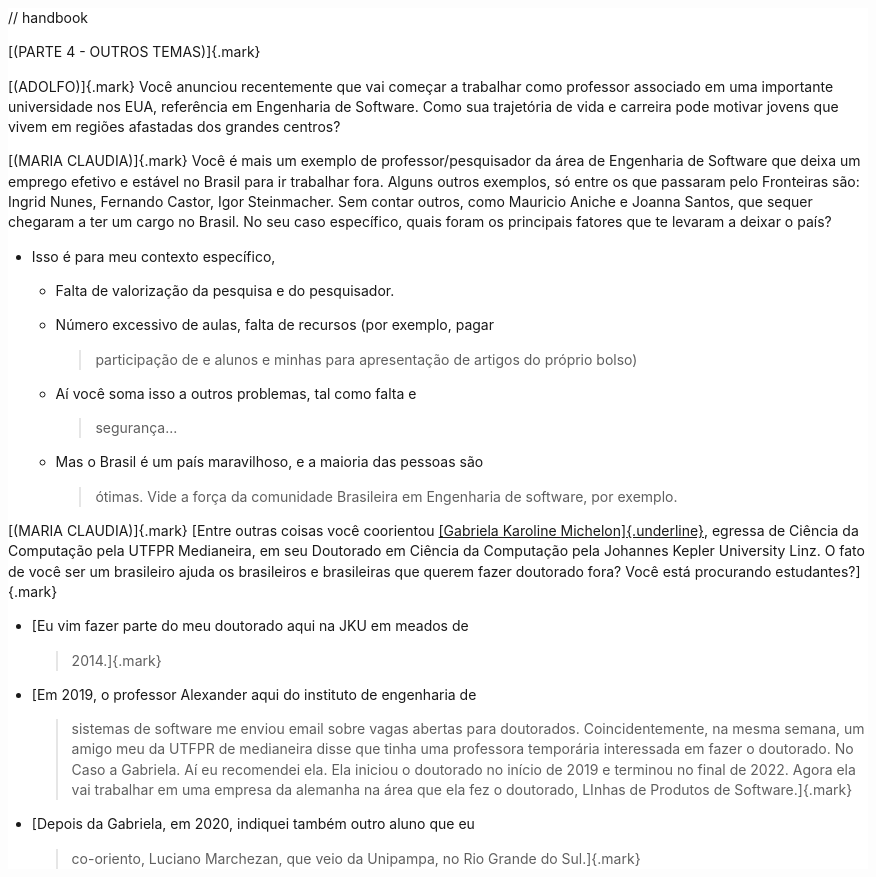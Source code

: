 // handbook

[(PARTE 4 - OUTROS TEMAS)]{.mark}

[(ADOLFO)]{.mark} Você anunciou recentemente que vai começar a trabalhar
como professor associado em uma importante universidade nos EUA,
referência em Engenharia de Software. Como sua trajetória de vida e
carreira pode motivar jovens que vivem em regiões afastadas dos grandes
centros?

[(MARIA CLAUDIA)]{.mark} Você é mais um exemplo de professor/pesquisador
da área de Engenharia de Software que deixa um emprego efetivo e estável
no Brasil para ir trabalhar fora. Alguns outros exemplos, só entre os
que passaram pelo Fronteiras são: Ingrid Nunes, Fernando Castor, Igor
Steinmacher. Sem contar outros, como Mauricio Aniche e Joanna Santos,
que sequer chegaram a ter um cargo no Brasil. No seu caso específico,
quais foram os principais fatores que te levaram a deixar o país?

-   Isso é para meu contexto específico,

    -   Falta de valorização da pesquisa e do pesquisador.

    -   Número excessivo de aulas, falta de recursos (por exemplo, pagar
        > participação de e alunos e minhas para apresentação de artigos
        > do próprio bolso)

    -   Aí você soma isso a outros problemas, tal como falta e
        > segurança...

    -   Mas o Brasil é um país maravilhoso, e a maioria das pessoas são
        > ótimas. Vide a força da comunidade Brasileira em Engenharia de
        > software, por exemplo.

[(MARIA CLAUDIA)]{.mark} [Entre outras coisas você coorientou [[Gabriela
Karoline Michelon]{.underline}](https://twitter.com/GabiKMichelon),
egressa de Ciência da Computação pela UTFPR Medianeira, em seu Doutorado
em Ciência da Computação pela Johannes Kepler University Linz. O fato de
você ser um brasileiro ajuda os brasileiros e brasileiras que querem
fazer doutorado fora? Você está procurando estudantes?]{.mark}

-   [Eu vim fazer parte do meu doutorado aqui na JKU em meados de
    > 2014.]{.mark}

-   [Em 2019, o professor Alexander aqui do instituto de engenharia de
    > sistemas de software me enviou email sobre vagas abertas para
    > doutorados. Coincidentemente, na mesma semana, um amigo meu da
    > UTFPR de medianeira disse que tinha uma professora temporária
    > interessada em fazer o doutorado. No Caso a Gabriela. Aí eu
    > recomendei ela. Ela iniciou o doutorado no início de 2019 e
    > terminou no final de 2022. Agora ela vai trabalhar em uma empresa
    > da alemanha na área que ela fez o doutorado, LInhas de Produtos de
    > Software.]{.mark}

-   [Depois da Gabriela, em 2020, indiquei também outro aluno que eu
    > co-oriento, Luciano Marchezan, que veio da Unipampa, no Rio Grande
    > do Sul.]{.mark}
